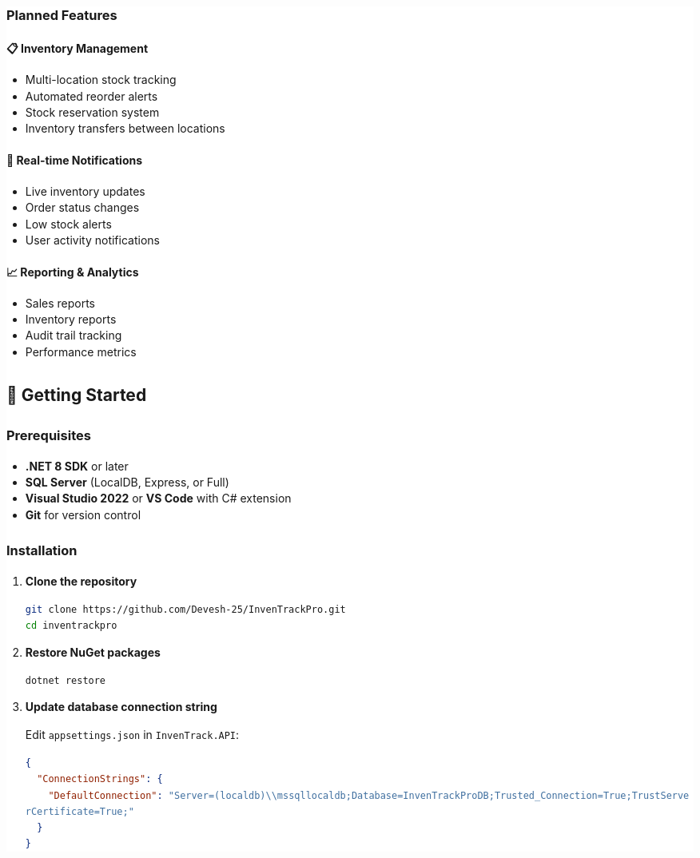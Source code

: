 ### Planned Features

#### 📋 Inventory Management
- Multi-location stock tracking
- Automated reorder alerts
- Stock reservation system
- Inventory transfers between locations

#### 🔔 Real-time Notifications
- Live inventory updates
- Order status changes
- Low stock alerts
- User activity notifications

#### 📈 Reporting & Analytics
- Sales reports
- Inventory reports  
- Audit trail tracking
- Performance metrics

## 🚀 Getting Started

### Prerequisites

- **.NET 8 SDK** or later
- **SQL Server** (LocalDB, Express, or Full)
- **Visual Studio 2022** or **VS Code** with C# extension
- **Git** for version control

### Installation

1. **Clone the repository**
   ```bash
   git clone https://github.com/Devesh-25/InvenTrackPro.git
   cd inventrackpro
   ```

2. **Restore NuGet packages**
   ```bash
   dotnet restore
   ```

3. **Update database connection string**
   
   Edit `appsettings.json` in `InvenTrack.API`:
   ```json
   {
     "ConnectionStrings": {
       "DefaultConnection": "Server=(localdb)\\mssqllocaldb;Database=InvenTrackProDB;Trusted_Connection=True;TrustServerCertificate=True;"
     }
   }
   ```
